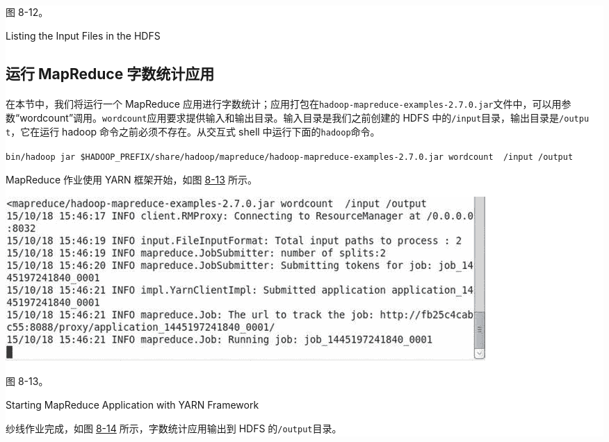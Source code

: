 图 8-12。

Listing the Input Files in the HDFS

## 运行 MapReduce 字数统计应用

在本节中，我们将运行一个 MapReduce 应用进行字数统计；应用打包在`hadoop-mapreduce-examples-2.7.0.jar`文件中，可以用参数“wordcount”调用。`wordcount`应用要求提供输入和输出目录。输入目录是我们之前创建的 HDFS 中的`/input`目录，输出目录是`/output`，它在运行 hadoop 命令之前必须不存在。从交互式 shell 中运行下面的`hadoop`命令。

`bin/hadoop jar $HADOOP_PREFIX/share/hadoop/mapreduce/hadoop-mapreduce-examples-2.7.0.jar wordcount  /input /output`

MapReduce 作业使用 YARN 框架开始，如图 [8-13](#Fig13) 所示。

![A978-1-4842-1830-3_8_Fig13_HTML.jpg](img/A978-1-4842-1830-3_8_Fig13_HTML.jpg)

图 8-13。

Starting MapReduce Application with YARN Framework

纱线作业完成，如图 [8-14](#Fig14) 所示，字数统计应用输出到 HDFS 的`/output`目录。
